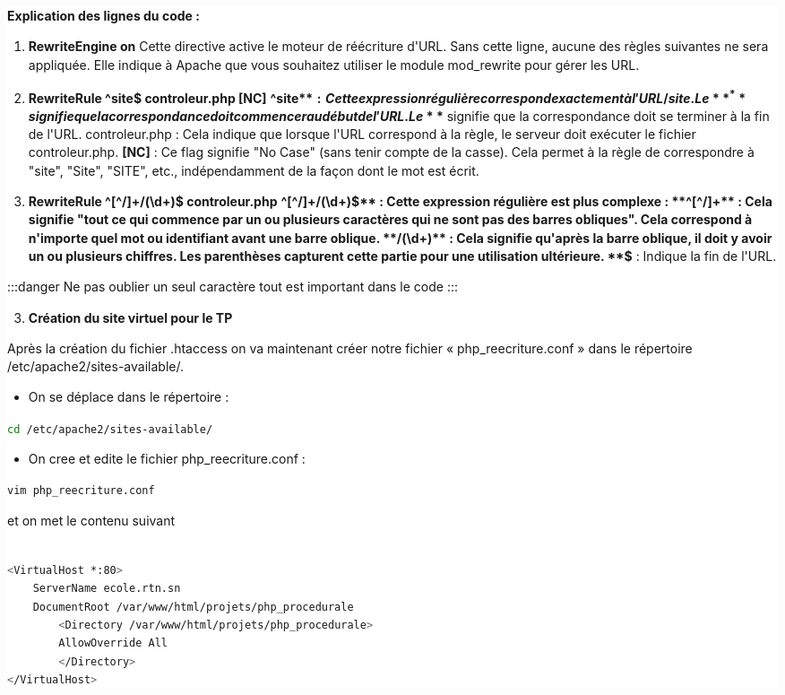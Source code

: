 **Explication des lignes du code :**



1.  **RewriteEngine on**
Cette directive active le moteur de réécriture d'URL. Sans cette ligne, aucune des règles suivantes ne sera appliquée. Elle indique à Apache que vous souhaitez utiliser le module mod_rewrite pour gérer les URL.

2. **RewriteRule ^site$ controleur.php [NC]**
**^site$**: Cette expression régulière correspond exactement à l'URL /site.
Le **^** signifie que la correspondance doit commencer au début de l'URL.
Le **$** signifie que la correspondance doit se terminer à la fin de l'URL.
controleur.php : Cela indique que lorsque l'URL correspond à la règle, le serveur doit exécuter le fichier controleur.php.
**[NC]** : Ce flag signifie "No Case" (sans tenir compte de la casse). Cela permet à la règle de correspondre à "site", "Site", "SITE", etc., indépendamment de la façon dont le mot est écrit.

3. **RewriteRule ^[^/]+/(\d+)$ controleur.php**
**^[^/]+/(\d+)$** : Cette expression régulière est plus complexe :
**^[^/]+** : Cela signifie "tout ce qui commence par un ou plusieurs caractères qui ne sont pas des barres obliques". Cela correspond à n'importe quel mot ou identifiant avant une barre oblique.
**/(\d+)** : Cela signifie qu'après la barre oblique, il doit y avoir un ou plusieurs chiffres. Les parenthèses capturent cette partie pour une utilisation ultérieure.
**$** : Indique la fin de l'URL.

:::danger
Ne pas oublier un seul caractère tout est important dans le code 
:::



3.  **Création du site  virtuel pour le TP**

Après la création du fichier .htaccess on va maintenant créer notre fichier « php_reecriture.conf » dans le répertoire /etc/apache2/sites-available/.

- On se déplace dans le répertoire : 

```bash
cd /etc/apache2/sites-available/
```

- On cree et edite le fichier php_reecriture.conf : 

```bash
vim php_reecriture.conf
```


et on met le contenu suivant

```bash

<VirtualHost *:80>
    ServerName ecole.rtn.sn
    DocumentRoot /var/www/html/projets/php_procedurale
        <Directory /var/www/html/projets/php_procedurale>
        AllowOverride All
        </Directory>
</VirtualHost>

```
